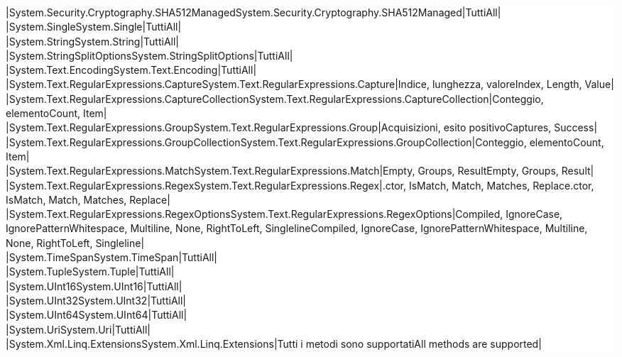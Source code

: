 |<span data-ttu-id="ab34f-237">System.Security.Cryptography.SHA512Managed</span><span class="sxs-lookup"><span data-stu-id="ab34f-237">System.Security.Cryptography.SHA512Managed</span></span>|<span data-ttu-id="ab34f-238">Tutti</span><span class="sxs-lookup"><span data-stu-id="ab34f-238">All</span></span>|  
|<span data-ttu-id="ab34f-239">System.Single</span><span class="sxs-lookup"><span data-stu-id="ab34f-239">System.Single</span></span>|<span data-ttu-id="ab34f-240">Tutti</span><span class="sxs-lookup"><span data-stu-id="ab34f-240">All</span></span>|  
|<span data-ttu-id="ab34f-241">System.String</span><span class="sxs-lookup"><span data-stu-id="ab34f-241">System.String</span></span>|<span data-ttu-id="ab34f-242">Tutti</span><span class="sxs-lookup"><span data-stu-id="ab34f-242">All</span></span>|  
|<span data-ttu-id="ab34f-243">System.StringSplitOptions</span><span class="sxs-lookup"><span data-stu-id="ab34f-243">System.StringSplitOptions</span></span>|<span data-ttu-id="ab34f-244">Tutti</span><span class="sxs-lookup"><span data-stu-id="ab34f-244">All</span></span>|  
|<span data-ttu-id="ab34f-245">System.Text.Encoding</span><span class="sxs-lookup"><span data-stu-id="ab34f-245">System.Text.Encoding</span></span>|<span data-ttu-id="ab34f-246">Tutti</span><span class="sxs-lookup"><span data-stu-id="ab34f-246">All</span></span>|  
|<span data-ttu-id="ab34f-247">System.Text.RegularExpressions.Capture</span><span class="sxs-lookup"><span data-stu-id="ab34f-247">System.Text.RegularExpressions.Capture</span></span>|<span data-ttu-id="ab34f-248">Indice, lunghezza, valore</span><span class="sxs-lookup"><span data-stu-id="ab34f-248">Index, Length, Value</span></span>|  
|<span data-ttu-id="ab34f-249">System.Text.RegularExpressions.CaptureCollection</span><span class="sxs-lookup"><span data-stu-id="ab34f-249">System.Text.RegularExpressions.CaptureCollection</span></span>|<span data-ttu-id="ab34f-250">Conteggio, elemento</span><span class="sxs-lookup"><span data-stu-id="ab34f-250">Count, Item</span></span>|  
|<span data-ttu-id="ab34f-251">System.Text.RegularExpressions.Group</span><span class="sxs-lookup"><span data-stu-id="ab34f-251">System.Text.RegularExpressions.Group</span></span>|<span data-ttu-id="ab34f-252">Acquisizioni, esito positivo</span><span class="sxs-lookup"><span data-stu-id="ab34f-252">Captures, Success</span></span>|  
|<span data-ttu-id="ab34f-253">System.Text.RegularExpressions.GroupCollection</span><span class="sxs-lookup"><span data-stu-id="ab34f-253">System.Text.RegularExpressions.GroupCollection</span></span>|<span data-ttu-id="ab34f-254">Conteggio, elemento</span><span class="sxs-lookup"><span data-stu-id="ab34f-254">Count, Item</span></span>|  
|<span data-ttu-id="ab34f-255">System.Text.RegularExpressions.Match</span><span class="sxs-lookup"><span data-stu-id="ab34f-255">System.Text.RegularExpressions.Match</span></span>|<span data-ttu-id="ab34f-256">Empty, Groups, Result</span><span class="sxs-lookup"><span data-stu-id="ab34f-256">Empty, Groups, Result</span></span>|  
|<span data-ttu-id="ab34f-257">System.Text.RegularExpressions.Regex</span><span class="sxs-lookup"><span data-stu-id="ab34f-257">System.Text.RegularExpressions.Regex</span></span>|<span data-ttu-id="ab34f-258">.ctor, IsMatch, Match, Matches, Replace</span><span class="sxs-lookup"><span data-stu-id="ab34f-258">.ctor, IsMatch, Match, Matches, Replace</span></span>|  
|<span data-ttu-id="ab34f-259">System.Text.RegularExpressions.RegexOptions</span><span class="sxs-lookup"><span data-stu-id="ab34f-259">System.Text.RegularExpressions.RegexOptions</span></span>|<span data-ttu-id="ab34f-260">Compiled, IgnoreCase, IgnorePatternWhitespace, Multiline, None, RightToLeft, Singleline</span><span class="sxs-lookup"><span data-stu-id="ab34f-260">Compiled, IgnoreCase, IgnorePatternWhitespace, Multiline, None, RightToLeft, Singleline</span></span>|  
|<span data-ttu-id="ab34f-261">System.TimeSpan</span><span class="sxs-lookup"><span data-stu-id="ab34f-261">System.TimeSpan</span></span>|<span data-ttu-id="ab34f-262">Tutti</span><span class="sxs-lookup"><span data-stu-id="ab34f-262">All</span></span>|  
|<span data-ttu-id="ab34f-263">System.Tuple</span><span class="sxs-lookup"><span data-stu-id="ab34f-263">System.Tuple</span></span>|<span data-ttu-id="ab34f-264">Tutti</span><span class="sxs-lookup"><span data-stu-id="ab34f-264">All</span></span>|  
|<span data-ttu-id="ab34f-265">System.UInt16</span><span class="sxs-lookup"><span data-stu-id="ab34f-265">System.UInt16</span></span>|<span data-ttu-id="ab34f-266">Tutti</span><span class="sxs-lookup"><span data-stu-id="ab34f-266">All</span></span>|  
|<span data-ttu-id="ab34f-267">System.UInt32</span><span class="sxs-lookup"><span data-stu-id="ab34f-267">System.UInt32</span></span>|<span data-ttu-id="ab34f-268">Tutti</span><span class="sxs-lookup"><span data-stu-id="ab34f-268">All</span></span>|  
|<span data-ttu-id="ab34f-269">System.UInt64</span><span class="sxs-lookup"><span data-stu-id="ab34f-269">System.UInt64</span></span>|<span data-ttu-id="ab34f-270">Tutti</span><span class="sxs-lookup"><span data-stu-id="ab34f-270">All</span></span>|  
|<span data-ttu-id="ab34f-271">System.Uri</span><span class="sxs-lookup"><span data-stu-id="ab34f-271">System.Uri</span></span>|<span data-ttu-id="ab34f-272">Tutti</span><span class="sxs-lookup"><span data-stu-id="ab34f-272">All</span></span>|  
|<span data-ttu-id="ab34f-273">System.Xml.Linq.Extensions</span><span class="sxs-lookup"><span data-stu-id="ab34f-273">System.Xml.Linq.Extensions</span></span>|<span data-ttu-id="ab34f-274">Tutti i metodi sono supportati</span><span class="sxs-lookup"><span data-stu-id="ab34f-274">All methods are supported</span></span>|  